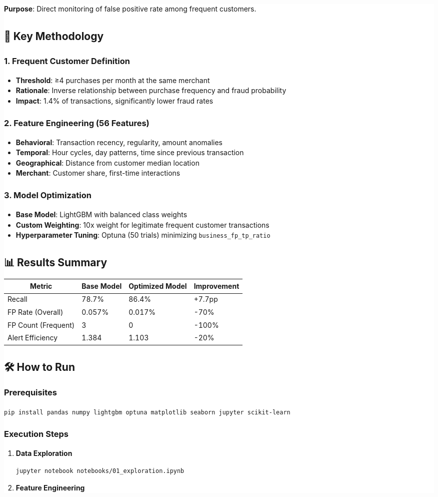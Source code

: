 **Purpose**: Direct monitoring of false positive rate among frequent customers.

## 🚀 Key Methodology

### 1. Frequent Customer Definition

- **Threshold**: ≥4 purchases per month at the same merchant
- **Rationale**: Inverse relationship between purchase frequency and fraud probability
- **Impact**: 1.4% of transactions, significantly lower fraud rates

### 2. Feature Engineering (56 Features)

- **Behavioral**: Transaction recency, regularity, amount anomalies
- **Temporal**: Hour cycles, day patterns, time since previous transaction
- **Geographical**: Distance from customer median location
- **Merchant**: Customer share, first-time interactions

### 3. Model Optimization

- **Base Model**: LightGBM with balanced class weights
- **Custom Weighting**: 10x weight for legitimate frequent customer transactions
- **Hyperparameter Tuning**: Optuna (50 trials) minimizing `business_fp_tp_ratio`

## 📊 Results Summary

| Metric              | Base Model | Optimized Model | Improvement |
| ------------------- | ---------- | --------------- | ----------- |
| Recall              | 78.7%      | 86.4%           | +7.7pp      |
| FP Rate (Overall)   | 0.057%     | 0.017%          | -70%        |
| FP Count (Frequent) | 3          | 0               | -100%       |
| Alert Efficiency    | 1.384      | 1.103           | -20%        |

## 🛠️ How to Run

### Prerequisites

```bash
pip install pandas numpy lightgbm optuna matplotlib seaborn jupyter scikit-learn
```

### Execution Steps

1. **Data Exploration**

   ```bash
   jupyter notebook notebooks/01_exploration.ipynb
   ```

2. **Feature Engineering**
